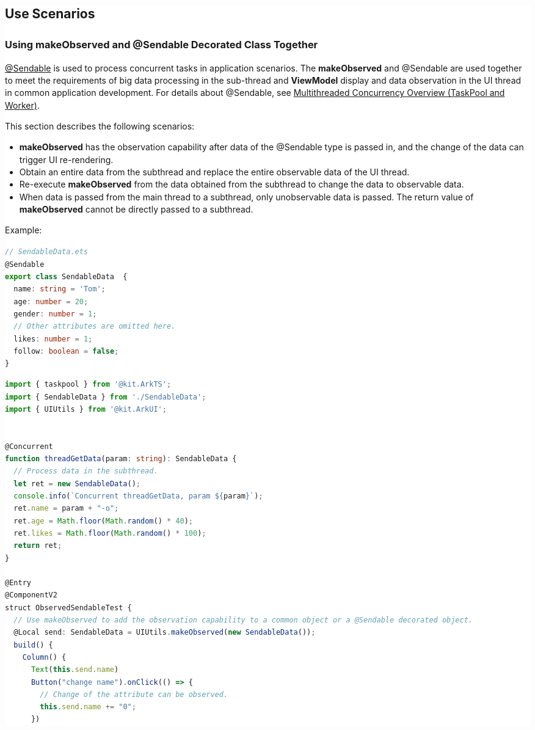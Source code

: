 ## Use Scenarios

### Using makeObserved and @Sendable Decorated Class Together

[@Sendable](../arkts-utils/arkts-sendable.md) is used to process concurrent tasks in application scenarios. The **makeObserved** and @Sendable are used together to meet the requirements of big data processing in the sub-thread and **ViewModel** display and data observation in the UI thread in common application development. For details about @Sendable, see [Multithreaded Concurrency Overview (TaskPool and Worker)](../arkts-utils/multi-thread-concurrency-overview.md).

This section describes the following scenarios:
- **makeObserved** has the observation capability after data of the @Sendable type is passed in, and the change of the data can trigger UI re-rendering.
- Obtain an entire data from the subthread and replace the entire observable data of the UI thread.
- Re-execute **makeObserved** from the data obtained from the subthread to change the data to observable data.
- When data is passed from the main thread to a subthread, only unobservable data is passed. The return value of **makeObserved** cannot be directly passed to a subthread.

Example:

```ts
// SendableData.ets
@Sendable
export class SendableData  {
  name: string = 'Tom';
  age: number = 20;
  gender: number = 1;
  // Other attributes are omitted here.
  likes: number = 1;
  follow: boolean = false;
}
```

```ts
import { taskpool } from '@kit.ArkTS';
import { SendableData } from './SendableData';
import { UIUtils } from '@kit.ArkUI';


@Concurrent
function threadGetData(param: string): SendableData {
  // Process data in the subthread.
  let ret = new SendableData();
  console.info(`Concurrent threadGetData, param ${param}`);
  ret.name = param + "-o";
  ret.age = Math.floor(Math.random() * 40);
  ret.likes = Math.floor(Math.random() * 100);
  return ret;
}

@Entry
@ComponentV2
struct ObservedSendableTest {
  // Use makeObserved to add the observation capability to a common object or a @Sendable decorated object.
  @Local send: SendableData = UIUtils.makeObserved(new SendableData());
  build() {
    Column() {
      Text(this.send.name)
      Button("change name").onClick(() => {
        // Change of the attribute can be observed.
        this.send.name += "0";
      })
```